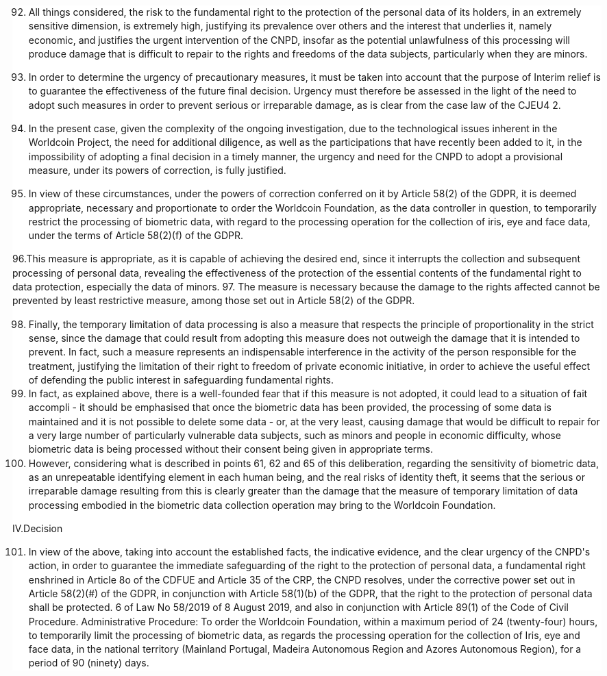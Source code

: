 92.	All things considered, the risk to the fundamental right to the protection of the personal data of its holders, in an extremely sensitive dimension, is extremely high, justifying its prevalence over others and the interest that underlies it, namely economic, and justifies the urgent intervention of the CNPD, insofar as the potential unlawfulness of this processing will produce damage that is difficult to repair to the rights and freedoms of the data subjects, particularly when they are minors.

93.	In order to determine the urgency of precautionary measures, it must be taken into account that the purpose of Interim relief is to guarantee the effectiveness of the future final decision. Urgency must therefore be assessed in the light of the need to adopt such measures in order to prevent serious or irreparable damage, as is clear from the case law of the CJEU4 2.

94.	In the present case, given the complexity of the ongoing investigation, due to the technological issues inherent in the Worldcoin Project, the need for additional diligence, as well as the participations that have recently been added to it, in the impossibility of adopting a final decision in a timely manner, the urgency and need for the CNPD to adopt a provisional measure, under its powers of correction, is fully justified.

95.	In view of these circumstances, under the powers of correction conferred on it by Article 58(2) of the GDPR, it is deemed appropriate, necessary and proportionate to order the Worldcoin Foundation, as the data controller in question, to temporarily restrict the processing of biometric data, with regard to the processing operation for the collection of iris, eye and face data, under the terms of Article 58(2)(f) of the GDPR.

96.This measure is appropriate, as it is capable of achieving the desired end, since it interrupts the collection and subsequent processing of personal data, revealing the effectiveness of the protection of the essential contents of the fundamental right to data protection, especially the data of minors.
97. The measure is necessary because the damage to the rights affected cannot be prevented by least restrictive measure, among those set out in Article 58(2) of the GDPR.

98.	Finally, the temporary limitation of data processing is also a measure that respects the principle of proportionality in the strict sense, since the damage that could result from adopting this measure does not outweigh the damage that it is intended to prevent. In fact, such a measure represents an indispensable interference in the activity of the person responsible for the treatment, justifying the limitation of their right to freedom of private economic initiative, in order to achieve the useful effect of defending the public interest in safeguarding fundamental rights.
99.	In fact, as explained above, there is a well-founded fear that if this measure is not adopted, it could lead to a situation of fait accompli - it should be emphasised that once the biometric data has been provided, the processing of some data is maintained and it is not possible to delete some data - or, at the very least, causing damage that would be difficult to repair for a very large number of particularly vulnerable data subjects, such as minors and people in economic difficulty, whose biometric data is being processed without their consent being given in appropriate terms.
100.	However, considering what is described in points 61, 62 and 65 of this deliberation, regarding the sensitivity of biometric data, as an unrepeatable identifying element in each human being, and the real risks of identity theft, it seems that the serious or irreparable damage resulting from this is clearly greater than the damage that the measure of temporary limitation of data processing embodied in the biometric data collection operation may bring to the Worldcoin Foundation.

IV.Decision

101.	In view of the above, taking into account the established facts, the indicative evidence, and the clear urgency of the CNPD's action, in order to guarantee the immediate safeguarding of the right to the protection of personal data, a fundamental right enshrined in Article 8o of the CDFUE and Article 35 of the CRP, the CNPD resolves, under the corrective power set out in Article 58(2)(#) of the GDPR, in conjunction with Article 58(1)(b) of the GDPR, that the right to the protection of personal data shall be protected.
6 of Law No 58/2019 of 8 August 2019, and also in conjunction with Article 89(1) of the Code of Civil Procedure. Administrative Procedure:
To order the Worldcoin Foundation, within a maximum period of 24 (twenty-four) hours, to temporarily limit the processing of biometric data, as regards the processing operation for the collection of Iris, eye and face data, in the national territory (Mainland Portugal, Madeira Autonomous Region and Azores Autonomous Region), for a period of 90 (ninety) days.
